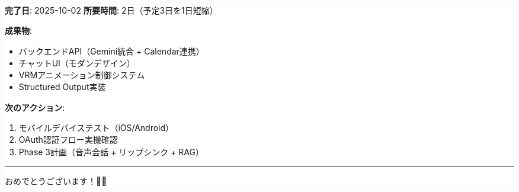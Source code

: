 **完了日**: 2025-10-02
**所要時間**: 2日（予定3日を1日短縮）

**成果物**:
- バックエンドAPI（Gemini統合 + Calendar連携）
- チャットUI（モダンデザイン）
- VRMアニメーション制御システム
- Structured Output実装

**次のアクション**:
1. モバイルデバイステスト（iOS/Android）
2. OAuth認証フロー実機確認
3. Phase 3計画（音声会話 + リップシンク + RAG）

---

おめでとうございます！🚀🎉
